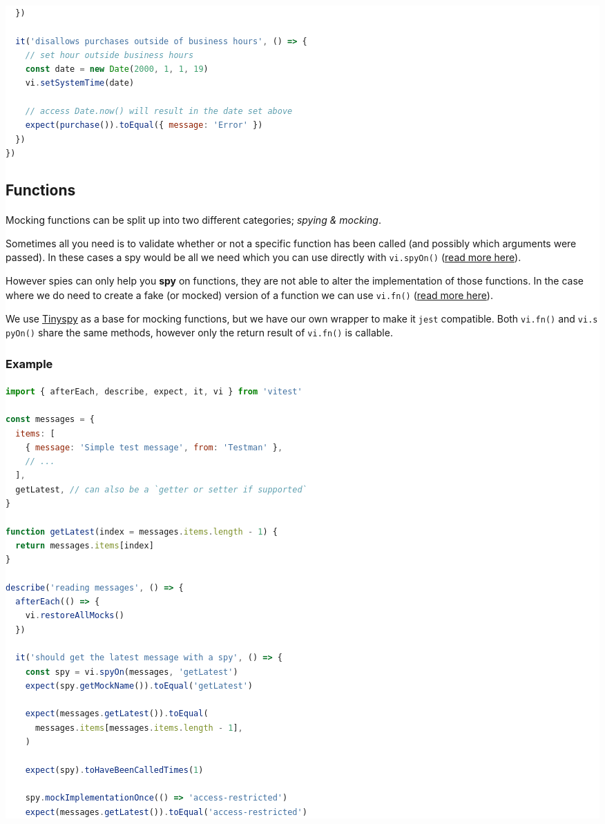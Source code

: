 ```js
  })

  it('disallows purchases outside of business hours', () => {
    // set hour outside business hours
    const date = new Date(2000, 1, 1, 19)
    vi.setSystemTime(date)

    // access Date.now() will result in the date set above
    expect(purchase()).toEqual({ message: 'Error' })
  })
})
```

## Functions

Mocking functions can be split up into two different categories; *spying & mocking*.

Sometimes all you need is to validate whether or not a specific function has been called (and possibly which arguments were passed). In these cases a spy would be all we need which you can use directly with `vi.spyOn()` ([read more here](/api/vi#vi-spyon)).

However spies can only help you **spy** on functions, they are not able to alter the implementation of those functions. In the case where we do need to create a fake (or mocked) version of a function we can  use `vi.fn()` ([read more here](/api/vi#vi-fn)).

We use [Tinyspy](https://github.com/tinylibs/tinyspy) as a base for mocking functions, but we have our own wrapper to make it `jest` compatible. Both `vi.fn()` and `vi.spyOn()` share the same methods, however only the return result of `vi.fn()` is callable.

### Example

```js
import { afterEach, describe, expect, it, vi } from 'vitest'

const messages = {
  items: [
    { message: 'Simple test message', from: 'Testman' },
    // ...
  ],
  getLatest, // can also be a `getter or setter if supported`
}

function getLatest(index = messages.items.length - 1) {
  return messages.items[index]
}

describe('reading messages', () => {
  afterEach(() => {
    vi.restoreAllMocks()
  })

  it('should get the latest message with a spy', () => {
    const spy = vi.spyOn(messages, 'getLatest')
    expect(spy.getMockName()).toEqual('getLatest')

    expect(messages.getLatest()).toEqual(
      messages.items[messages.items.length - 1],
    )

    expect(spy).toHaveBeenCalledTimes(1)

    spy.mockImplementationOnce(() => 'access-restricted')
    expect(messages.getLatest()).toEqual('access-restricted')

```